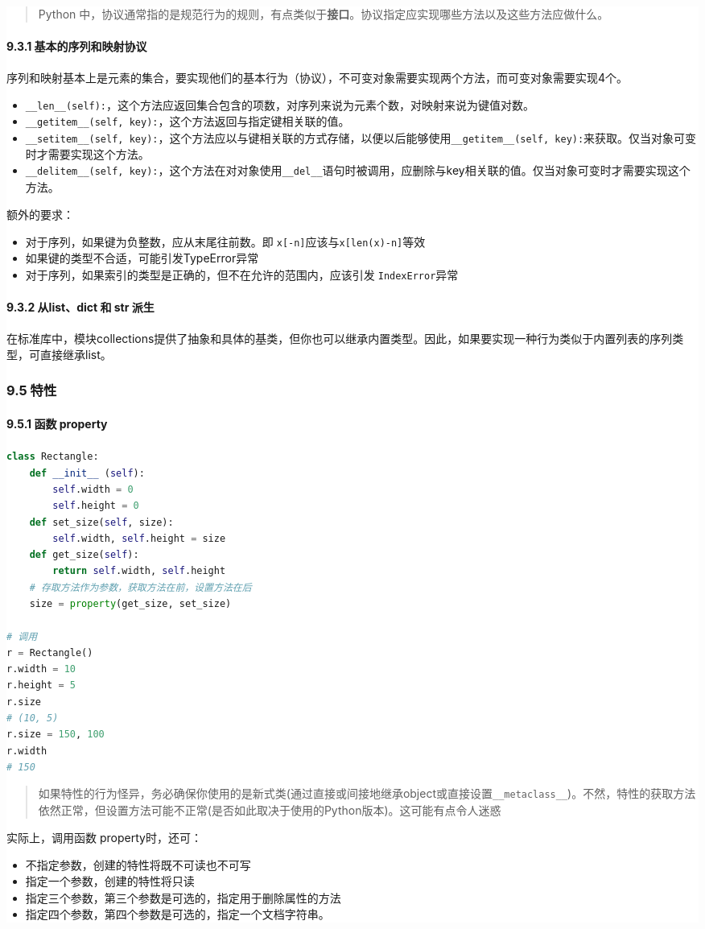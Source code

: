 > Python 中，协议通常指的是规范行为的规则，有点类似于**接口**。协议指定应实现哪些方法以及这些方法应做什么。

#### 9.3.1 基本的序列和映射协议

序列和映射基本上是元素的集合，要实现他们的基本行为（协议），不可变对象需要实现两个方法，而可变对象需要实现4个。

- `__len__(self):`，这个方法应返回集合包含的项数，对序列来说为元素个数，对映射来说为键值对数。
- `__getitem__(self, key):`，这个方法返回与指定键相关联的值。
- `__setitem__(self, key):`，这个方法应以与键相关联的方式存储，以便以后能够使用`__getitem__(self, key):`来获取。仅当对象可变时才需要实现这个方法。
- `__delitem__(self, key):`，这个方法在对对象使用`__del__`语句时被调用，应删除与key相关联的值。仅当对象可变时才需要实现这个方法。

额外的要求：

- 对于序列，如果键为负整数，应从末尾往前数。即 `x[-n]`应该与`x[len(x)-n]`等效
- 如果键的类型不合适，可能引发TypeError异常
- 对于序列，如果索引的类型是正确的，但不在允许的范围内，应该引发 `IndexError`异常

#### 9.3.2 从list、dict 和 str 派生

在标准库中，模块collections提供了抽象和具体的基类，但你也可以继承内置类型。因此，如果要实现一种行为类似于内置列表的序列类型，可直接继承list。

### 9.5 特性

#### 9.5.1 函数 property

```python
class Rectangle:
    def __init__ (self):
        self.width = 0
        self.height = 0
    def set_size(self, size):
    	self.width, self.height = size 
    def get_size(self):
    	return self.width, self.height
    # 存取方法作为参数，获取方法在前，设置方法在后
	size = property(get_size, set_size)
    
# 调用
r = Rectangle()
r.width = 10
r.height = 5
r.size
# (10, 5)
r.size = 150, 100
r.width 
# 150
```



> 如果特性的行为怪异，务必确保你使用的是新式类(通过直接或间接地继承object或直接设置`__metaclass__`)。不然，特性的获取方法依然正常，但设置方法可能不正常(是否如此取决于使用的Python版本)。这可能有点令人迷惑 

实际上，调用函数 property时，还可：

- 不指定参数，创建的特性将既不可读也不可写
- 指定一个参数，创建的特性将只读
- 指定三个参数，第三个参数是可选的，指定用于删除属性的方法
- 指定四个参数，第四个参数是可选的，指定一个文档字符串。
